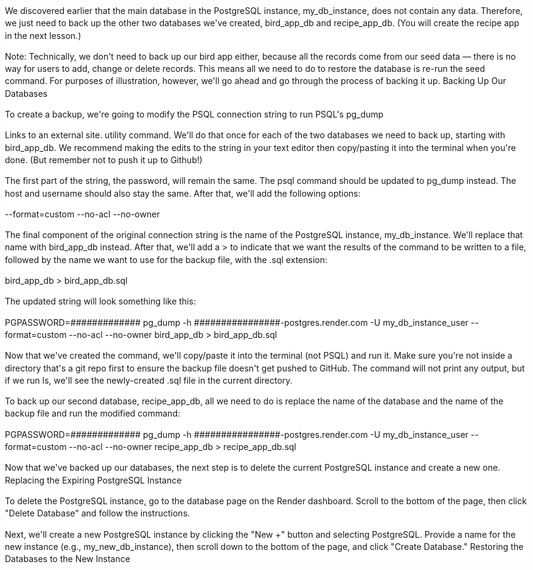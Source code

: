 We discovered earlier that the main database in the PostgreSQL instance, my_db_instance, does not contain any data. Therefore, we just need to back up the other two databases we've created, bird_app_db and recipe_app_db. (You will create the recipe app in the next lesson.)

Note: Technically, we don't need to back up our bird app either, because all the records come from our seed data — there is no way for users to add, change or delete records. This means all we need to do to restore the database is re-run the seed command. For purposes of illustration, however, we'll go ahead and go through the process of backing it up.
Backing Up Our Databases

To create a backup, we're going to modify the PSQL connection string to run PSQL's pg_dump

Links to an external site. utility command. We'll do that once for each of the two databases we need to back up, starting with bird_app_db. We recommend making the edits to the string in your text editor then copy/pasting it into the terminal when you're done. (But remember not to push it up to Github!)

The first part of the string, the password, will remain the same. The psql command should be updated to pg_dump instead. The host and username should also stay the same. After that, we'll add the following options:

--format=custom --no-acl --no-owner

The final component of the original connection string is the name of the PostgreSQL instance, my_db_instance. We'll replace that name with bird_app_db instead. After that, we'll add a > to indicate that we want the results of the command to be written to a file, followed by the name we want to use for the backup file, with the .sql extension:

bird_app_db > bird_app_db.sql

The updated string will look something like this:

PGPASSWORD=############# pg_dump -h ################-postgres.render.com -U my_db_instance_user --format=custom --no-acl --no-owner bird_app_db > bird_app_db.sql

Now that we've created the command, we'll copy/paste it into the terminal (not PSQL) and run it. Make sure you're not inside a directory that's a git repo first to ensure the backup file doesn't get pushed to GitHub. The command will not print any output, but if we run ls, we'll see the newly-created .sql file in the current directory.

To back up our second database, recipe_app_db, all we need to do is replace the name of the database and the name of the backup file and run the modified command:

PGPASSWORD=############# pg_dump -h ################-postgres.render.com -U my_db_instance_user --format=custom --no-acl --no-owner recipe_app_db > recipe_app_db.sql

Now that we've backed up our databases, the next step is to delete the current PostgreSQL instance and create a new one.
Replacing the Expiring PostgreSQL Instance

To delete the PostgreSQL instance, go to the database page on the Render dashboard. Scroll to the bottom of the page, then click "Delete Database" and follow the instructions.

Next, we'll create a new PostgreSQL instance by clicking the "New +" button and selecting PostgreSQL. Provide a name for the new instance (e.g., my_new_db_instance), then scroll down to the bottom of the page, and click "Create Database."
Restoring the Databases to the New Instance
